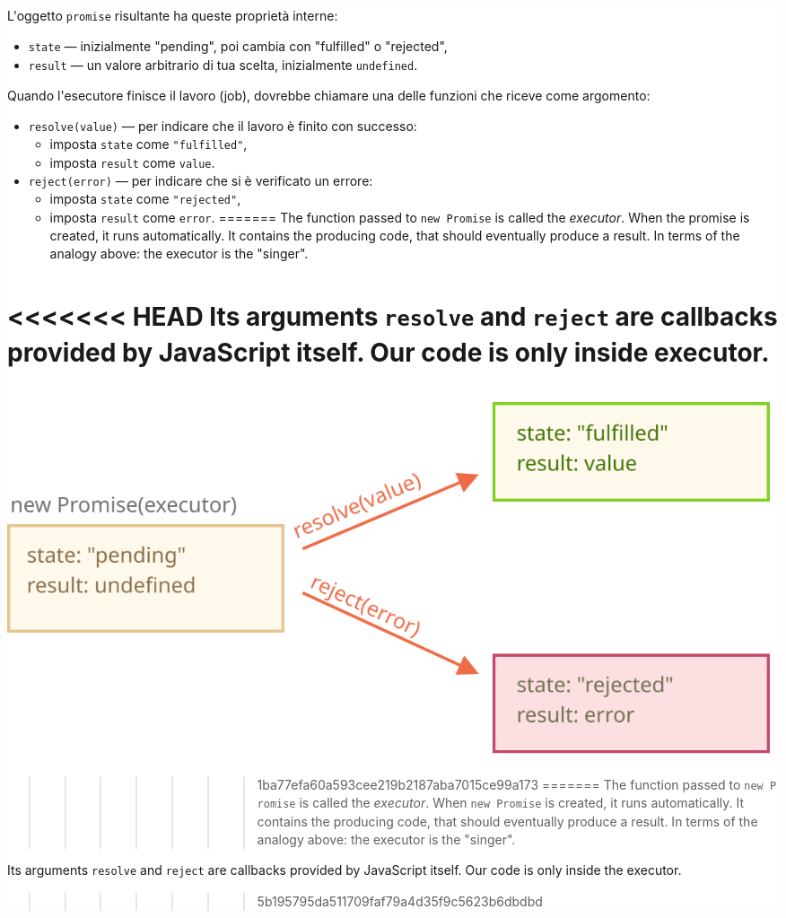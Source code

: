 L'oggetto `promise` risultante ha queste proprietà interne:

- `state` — inizialmente "pending", poi cambia con "fulfilled" o "rejected",
- `result` — un valore arbitrario di tua scelta, inizialmente `undefined`.

Quando l'esecutore finisce il lavoro (job), dovrebbe chiamare una delle funzioni che riceve come argomento:

- `resolve(value)` — per indicare che il lavoro è finito con successo:
    - imposta `state` come `"fulfilled"`,
    - imposta `result` come `value`.
- `reject(error)` — per indicare che si è verificato un errore:
    - imposta `state` come `"rejected"`,
    - imposta `result` come `error`.
=======
The function passed to `new Promise` is called the *executor*. When the promise is created, it runs automatically. It contains the producing code, that should eventually produce a result. In terms of the analogy above: the executor is the "singer".

<<<<<<< HEAD
Its arguments `resolve` and `reject` are callbacks provided by JavaScript itself. Our code is only inside executor.
=======
![](promise-resolve-reject.svg)
>>>>>>> 1ba77efa60a593cee219b2187aba7015ce99a173
=======
The function passed to `new Promise` is called the *executor*. When `new Promise` is created, it runs automatically. It contains the producing code, that should eventually produce a result. In terms of the analogy above: the executor is the "singer".

Its arguments `resolve` and `reject` are callbacks provided by JavaScript itself. Our code is only inside the executor.
>>>>>>> 5b195795da511709faf79a4d35f9c5623b6dbdbd
